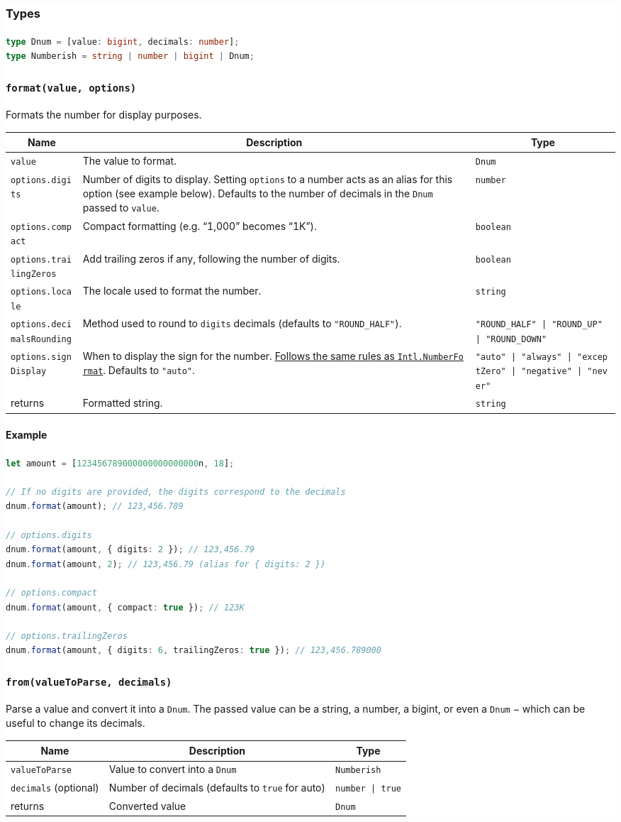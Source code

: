 ### Types

```ts
type Dnum = [value: bigint, decimals: number];
type Numberish = string | number | bigint | Dnum;
```

### `format(value, options)`

Formats the number for display purposes.

| Name                       | Description                                                                                                                                                                                                                                  | Type                                                          |
| -------------------------- | -------------------------------------------------------------------------------------------------------------------------------------------------------------------------------------------------------------------------------------------- | ------------------------------------------------------------- |
| `value`                    | The value to format.                                                                                                                                                                                                                         | `Dnum`                                                        |
| `options.digits`           | Number of digits to display. Setting `options` to a number acts as an alias for this option (see example below). Defaults to the number of decimals in the `Dnum` passed to `value`.                                                         | `number`                                                      |
| `options.compact`          | Compact formatting (e.g. “1,000” becomes “1K”).                                                                                                                                                                                              | `boolean`                                                     |
| `options.trailingZeros`    | Add trailing zeros if any, following the number of digits.                                                                                                                                                                                   | `boolean`                                                     |
| `options.locale`           | The locale used to format the number.                                                                                                                                                                                                        | `string`                                                      |
| `options.decimalsRounding` | Method used to round to `digits` decimals (defaults to `"ROUND_HALF"`).                                                                                                                                                                      | `"ROUND_HALF" \| "ROUND_UP" \| "ROUND_DOWN"`                  |
| `options.signDisplay`      | When to display the sign for the number. [Follows the same rules as `Intl.NumberFormat`](https://developer.mozilla.org/en-US/docs/Web/JavaScript/Reference/Global_Objects/Intl/NumberFormat/NumberFormat#signdisplay). Defaults to `"auto"`. | `"auto" \| "always" \| "exceptZero" \| "negative" \| "never"` |
| returns                    | Formatted string.                                                                                                                                                                                                                            | `string`                                                      |

#### Example

```ts
let amount = [123456789000000000000000n, 18];

// If no digits are provided, the digits correspond to the decimals
dnum.format(amount); // 123,456.789

// options.digits
dnum.format(amount, { digits: 2 }); // 123,456.79
dnum.format(amount, 2); // 123,456.79 (alias for { digits: 2 })

// options.compact
dnum.format(amount, { compact: true }); // 123K

// options.trailingZeros
dnum.format(amount, { digits: 6, trailingZeros: true }); // 123,456.789000
```

### `from(valueToParse, decimals)`

Parse a value and convert it into a `Dnum`. The passed value can be a string, a number, a bigint, or even a `Dnum` − which can be useful to change its decimals.

| Name                  | Description                                      | Type             |
| --------------------- | ------------------------------------------------ | ---------------- |
| `valueToParse`        | Value to convert into a `Dnum`                   | `Numberish`      |
| `decimals` (optional) | Number of decimals (defaults to `true` for auto) | `number \| true` |
| returns               | Converted value                                  | `Dnum`           |
